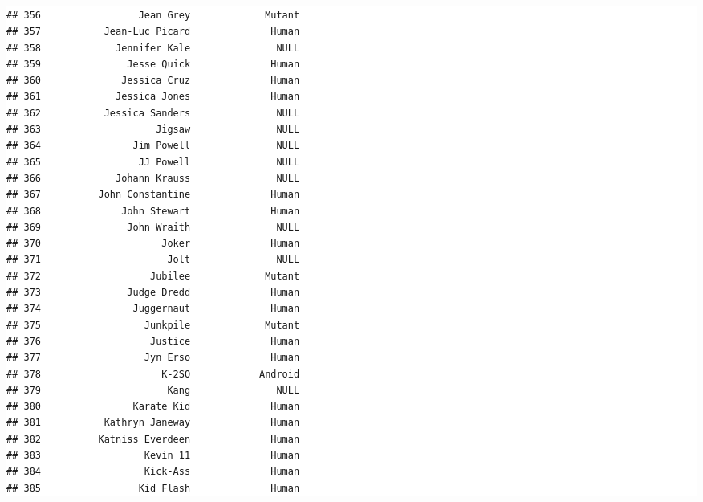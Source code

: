     ## 356                 Jean Grey             Mutant
    ## 357           Jean-Luc Picard              Human
    ## 358             Jennifer Kale               NULL
    ## 359               Jesse Quick              Human
    ## 360              Jessica Cruz              Human
    ## 361             Jessica Jones              Human
    ## 362           Jessica Sanders               NULL
    ## 363                    Jigsaw               NULL
    ## 364                Jim Powell               NULL
    ## 365                 JJ Powell               NULL
    ## 366             Johann Krauss               NULL
    ## 367          John Constantine              Human
    ## 368              John Stewart              Human
    ## 369               John Wraith               NULL
    ## 370                     Joker              Human
    ## 371                      Jolt               NULL
    ## 372                   Jubilee             Mutant
    ## 373               Judge Dredd              Human
    ## 374                Juggernaut              Human
    ## 375                  Junkpile             Mutant
    ## 376                   Justice              Human
    ## 377                  Jyn Erso              Human
    ## 378                     K-2SO            Android
    ## 379                      Kang               NULL
    ## 380                Karate Kid              Human
    ## 381           Kathryn Janeway              Human
    ## 382          Katniss Everdeen              Human
    ## 383                  Kevin 11              Human
    ## 384                  Kick-Ass              Human
    ## 385                 Kid Flash              Human